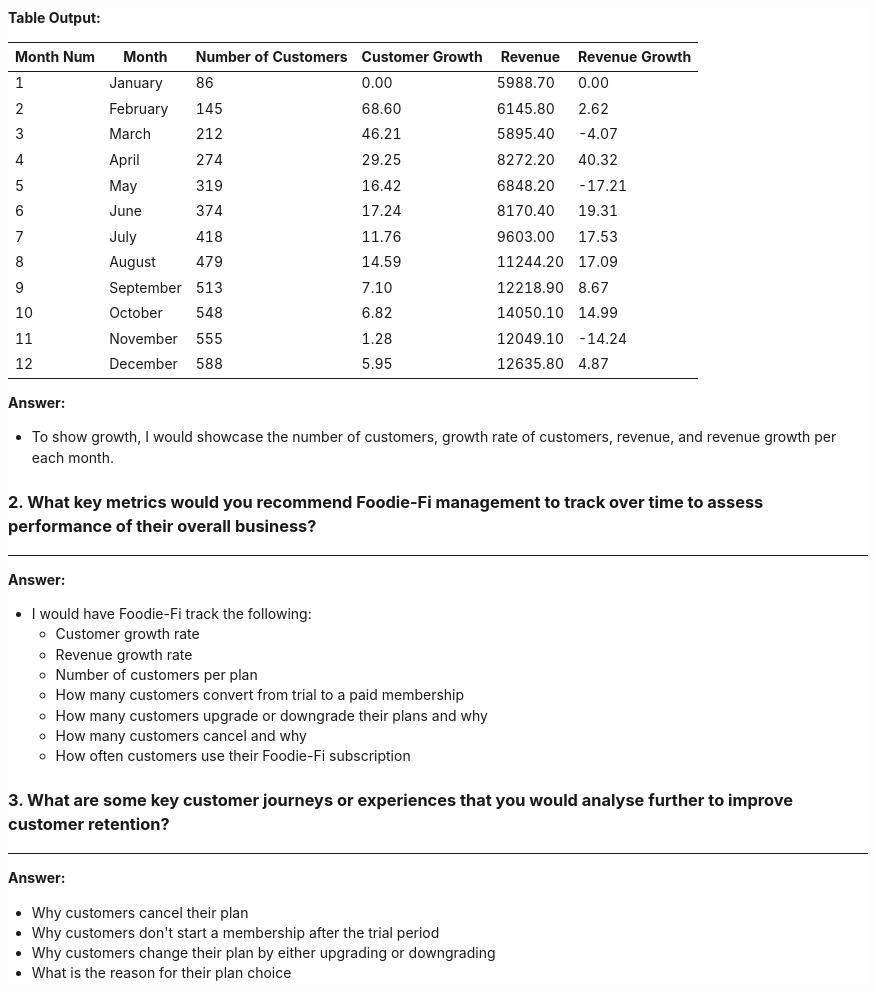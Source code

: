 **Table Output:**

| Month Num | Month     | Number of Customers | Customer Growth | Revenue  | Revenue Growth |
| --------- | --------- | ------------------- | --------------- | -------- | -------------- |
| 1         | January   | 86                  | 0.00            | 5988.70  | 0.00           |
| 2         | February  | 145                 | 68.60           | 6145.80  | 2.62           |
| 3         | March     | 212                 | 46.21           | 5895.40  | -4.07          |
| 4         | April     | 274                 | 29.25           | 8272.20  | 40.32          |
| 5         | May       | 319                 | 16.42           | 6848.20  | -17.21         |
| 6         | June      | 374                 | 17.24           | 8170.40  | 19.31          |
| 7         | July      | 418                 | 11.76           | 9603.00  | 17.53          |
| 8         | August    | 479                 | 14.59           | 11244.20 | 17.09          |
| 9         | September | 513                 | 7.10            | 12218.90 | 8.67           |
| 10        | October   | 548                 | 6.82            | 14050.10 | 14.99          |
| 11        | November  | 555                 | 1.28            | 12049.10 | -14.24         |
| 12        | December  | 588                 | 5.95            | 12635.80 | 4.87           |

**Answer:**

- To show growth, I would showcase the number of customers, growth rate of customers, revenue, and revenue growth per each month.

### 2. What key metrics would you recommend Foodie-Fi management to track over time to assess performance of their overall business?
___________________________________________________________________________________________________________________________
**Answer:**

- I would have Foodie-Fi track the following:
	- Customer growth rate
	- Revenue growth rate
	- Number of customers per plan
	- How many customers convert from trial to a paid membership
	- How many customers upgrade or downgrade their plans and why
	- How many customers cancel and why
	- How often customers use their Foodie-Fi subscription

### 3. What are some key customer journeys or experiences that you would analyse further to improve customer retention?
___________________________________________________________________________________________________________________________
**Answer:**

- Why customers cancel their plan
- Why customers don't start a membership after the trial period
- Why customers change their plan by either upgrading or downgrading
- What is the reason for their plan choice
